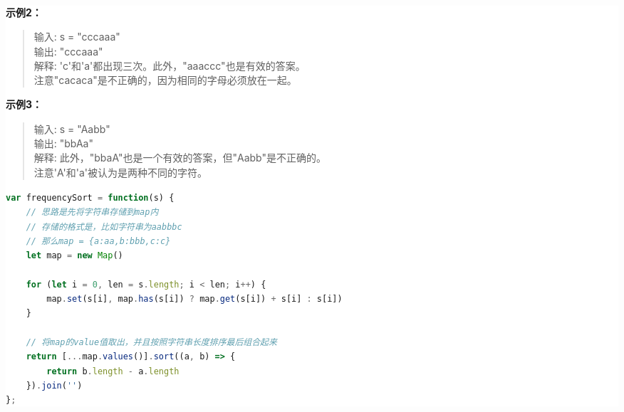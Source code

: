 <b>示例2：</b>
<blockquote class="small">
输入: s = "cccaaa"<br>
输出: "cccaaa"<br>
解释: 'c'和'a'都出现三次。此外，"aaaccc"也是有效的答案。<br>
注意"cacaca"是不正确的，因为相同的字母必须放在一起。
</blockquote>

<b>示例3：</b>
<blockquote class="small">
输入: s = "Aabb"<br>
输出: "bbAa"<br>
解释: 此外，"bbaA"也是一个有效的答案，但"Aabb"是不正确的。<br>
注意'A'和'a'被认为是两种不同的字符。
</blockquote>

```js
var frequencySort = function(s) {
    // 思路是先将字符串存储到map内
    // 存储的格式是，比如字符串为aabbbc
    // 那么map = {a:aa,b:bbb,c:c}
    let map = new Map()

    for (let i = 0, len = s.length; i < len; i++) {
        map.set(s[i], map.has(s[i]) ? map.get(s[i]) + s[i] : s[i])
    }

    // 将map的value值取出，并且按照字符串长度排序最后组合起来
    return [...map.values()].sort((a, b) => {
        return b.length - a.length
    }).join('')
};
```